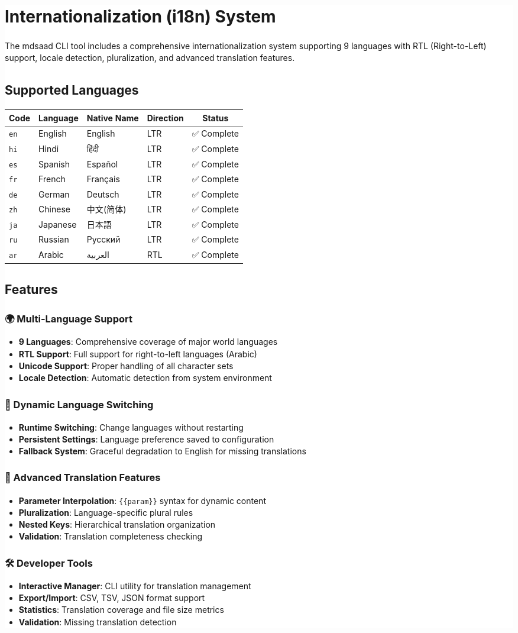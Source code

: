 # Internationalization (i18n) System

The mdsaad CLI tool includes a comprehensive internationalization system supporting 9 languages with RTL (Right-to-Left) support, locale detection, pluralization, and advanced translation features.

## Supported Languages

| Code | Language | Native Name | Direction | Status      |
| ---- | -------- | ----------- | --------- | ----------- |
| `en` | English  | English     | LTR       | ✅ Complete |
| `hi` | Hindi    | हिंदी       | LTR       | ✅ Complete |
| `es` | Spanish  | Español     | LTR       | ✅ Complete |
| `fr` | French   | Français    | LTR       | ✅ Complete |
| `de` | German   | Deutsch     | LTR       | ✅ Complete |
| `zh` | Chinese  | 中文(简体)  | LTR       | ✅ Complete |
| `ja` | Japanese | 日本語      | LTR       | ✅ Complete |
| `ru` | Russian  | Русский     | LTR       | ✅ Complete |
| `ar` | Arabic   | العربية     | RTL       | ✅ Complete |

## Features

### 🌍 Multi-Language Support

- **9 Languages**: Comprehensive coverage of major world languages
- **RTL Support**: Full support for right-to-left languages (Arabic)
- **Unicode Support**: Proper handling of all character sets
- **Locale Detection**: Automatic detection from system environment

### 🔄 Dynamic Language Switching

- **Runtime Switching**: Change languages without restarting
- **Persistent Settings**: Language preference saved to configuration
- **Fallback System**: Graceful degradation to English for missing translations

### 📝 Advanced Translation Features

- **Parameter Interpolation**: `{{param}}` syntax for dynamic content
- **Pluralization**: Language-specific plural rules
- **Nested Keys**: Hierarchical translation organization
- **Validation**: Translation completeness checking

### 🛠️ Developer Tools

- **Interactive Manager**: CLI utility for translation management
- **Export/Import**: CSV, TSV, JSON format support
- **Statistics**: Translation coverage and file size metrics
- **Validation**: Missing translation detection
